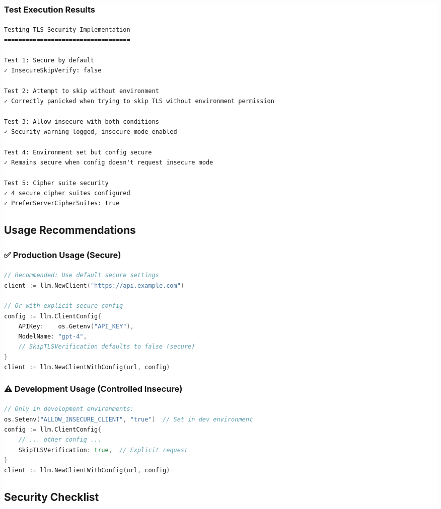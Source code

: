 ### Test Execution Results
```
Testing TLS Security Implementation
===================================

Test 1: Secure by default
✓ InsecureSkipVerify: false

Test 2: Attempt to skip without environment
✓ Correctly panicked when trying to skip TLS without environment permission

Test 3: Allow insecure with both conditions
✓ Security warning logged, insecure mode enabled

Test 4: Environment set but config secure
✓ Remains secure when config doesn't request insecure mode

Test 5: Cipher suite security
✓ 4 secure cipher suites configured
✓ PreferServerCipherSuites: true
```

## Usage Recommendations

### ✅ Production Usage (Secure)
```go
// Recommended: Use default secure settings
client := llm.NewClient("https://api.example.com")

// Or with explicit secure config
config := llm.ClientConfig{
    APIKey:    os.Getenv("API_KEY"),
    ModelName: "gpt-4",
    // SkipTLSVerification defaults to false (secure)
}
client := llm.NewClientWithConfig(url, config)
```

### ⚠️ Development Usage (Controlled Insecure)
```go
// Only in development environments:
os.Setenv("ALLOW_INSECURE_CLIENT", "true")  // Set in dev environment
config := llm.ClientConfig{
    // ... other config ...
    SkipTLSVerification: true,  // Explicit request
}
client := llm.NewClientWithConfig(url, config)
```

## Security Checklist
